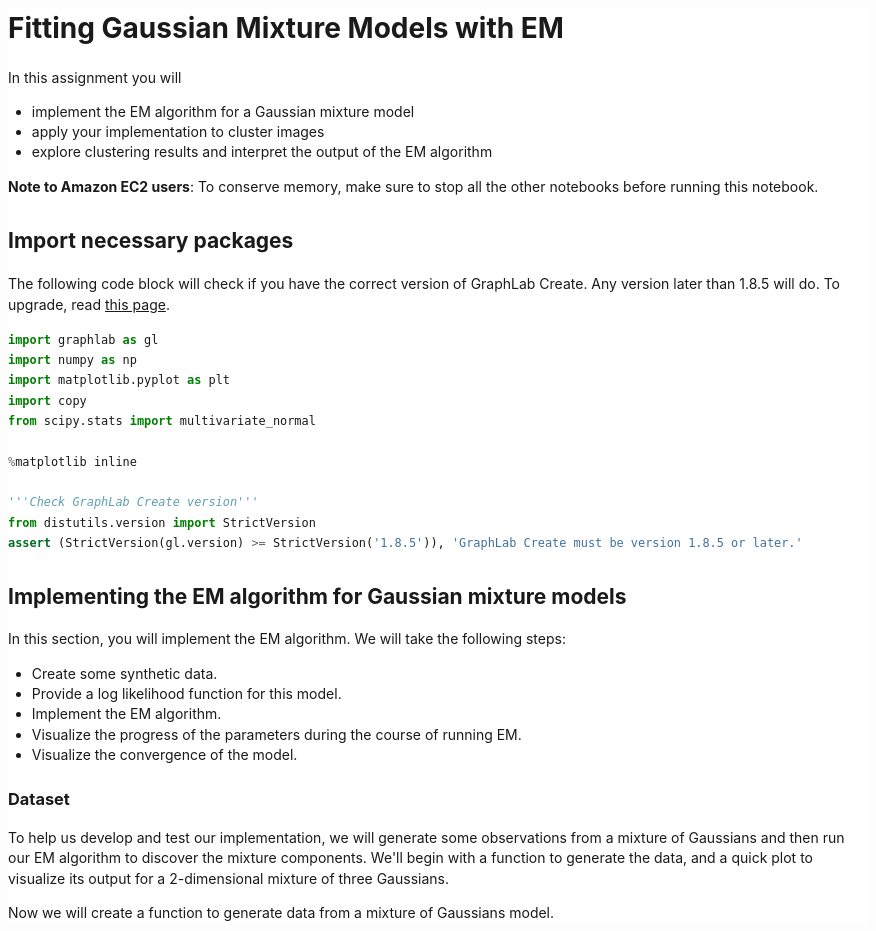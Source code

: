 
# Fitting Gaussian Mixture Models with EM

In this assignment you will
* implement the EM algorithm for a Gaussian mixture model
* apply your implementation to cluster images
* explore clustering results and interpret the output of the EM algorithm  

**Note to Amazon EC2 users**: To conserve memory, make sure to stop all the other notebooks before running this notebook.

## Import necessary packages

The following code block will check if you have the correct version of GraphLab Create. Any version later than 1.8.5 will do. To upgrade, read [this page](https://turi.com/download/upgrade-graphlab-create.html).


```python
import graphlab as gl
import numpy as np
import matplotlib.pyplot as plt 
import copy
from scipy.stats import multivariate_normal

%matplotlib inline

'''Check GraphLab Create version'''
from distutils.version import StrictVersion
assert (StrictVersion(gl.version) >= StrictVersion('1.8.5')), 'GraphLab Create must be version 1.8.5 or later.'
```

## Implementing the EM algorithm for Gaussian mixture models

In this section, you will implement the EM algorithm. We will take the following steps:

- Create some synthetic data.
- Provide a log likelihood function for this model.
- Implement the EM algorithm.
- Visualize the progress of the parameters during the course of running EM.
- Visualize the convergence of the model.

### Dataset

To help us develop and test our implementation, we will generate some observations from a mixture of Gaussians and then run our EM algorithm to discover the mixture components. We'll begin with a function to generate the data, and a quick plot to visualize its output for a 2-dimensional mixture of three Gaussians.

Now we will create a function to generate data from a mixture of Gaussians model. 
